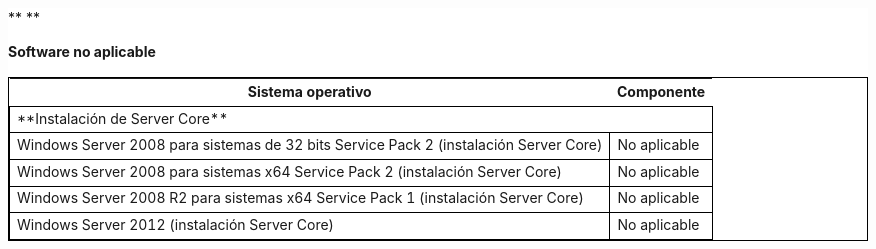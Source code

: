 ** **

**Software no aplicable**

 
<table style="border:1px solid black;">
<tr>
<th>
Sistema operativo

</th>
<th>
Componente

</th>
</tr>
<tr>
<td style="border:1px solid black;" colspan="2">
**Instalación de Server Core**

</td>
</tr>
<tr>
<td style="border:1px solid black;">
Windows Server 2008 para sistemas de 32 bits Service Pack 2 (instalación Server Core)

</td>
<td style="border:1px solid black;">
No aplicable

</td>
</tr>
<tr>
<td style="border:1px solid black;">
Windows Server 2008 para sistemas x64 Service Pack 2 (instalación Server Core)

</td>
<td style="border:1px solid black;">
No aplicable

</td>
</tr>
<tr>
<td style="border:1px solid black;">
Windows Server 2008 R2 para sistemas x64 Service Pack 1 (instalación Server Core)

</td>
<td style="border:1px solid black;">
No aplicable

</td>
</tr>
<tr>
<td style="border:1px solid black;">
Windows Server 2012 (instalación Server Core)

</td>
<td style="border:1px solid black;">
No aplicable
